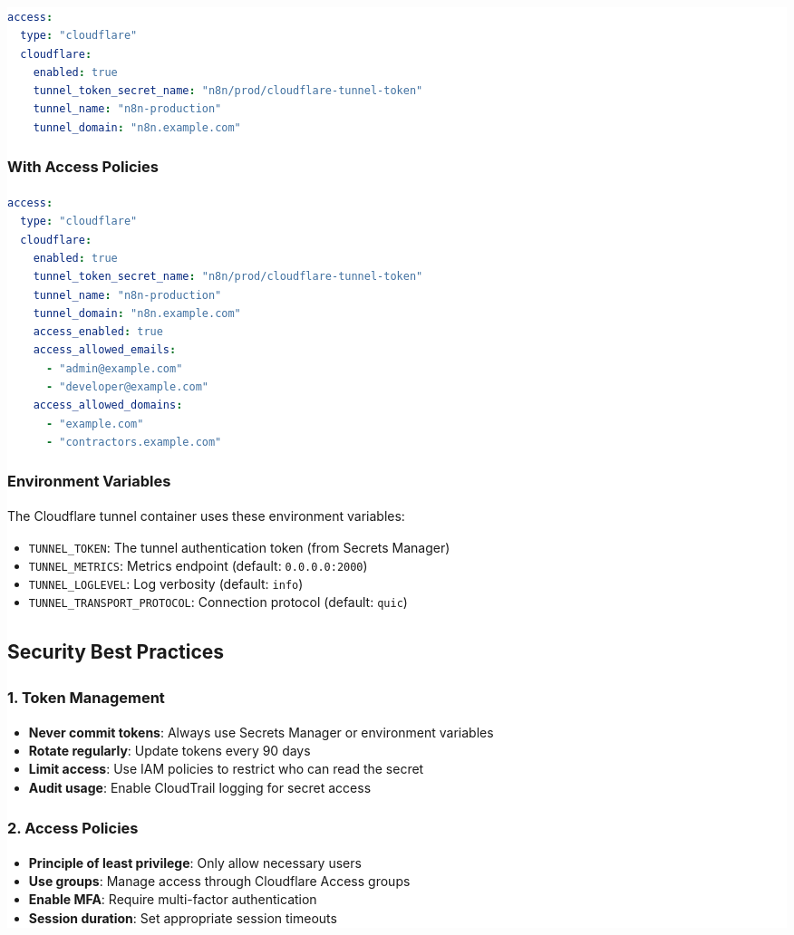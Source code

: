 ```yaml
access:
  type: "cloudflare"
  cloudflare:
    enabled: true
    tunnel_token_secret_name: "n8n/prod/cloudflare-tunnel-token"
    tunnel_name: "n8n-production"
    tunnel_domain: "n8n.example.com"
```

### With Access Policies

```yaml
access:
  type: "cloudflare"
  cloudflare:
    enabled: true
    tunnel_token_secret_name: "n8n/prod/cloudflare-tunnel-token"
    tunnel_name: "n8n-production"
    tunnel_domain: "n8n.example.com"
    access_enabled: true
    access_allowed_emails:
      - "admin@example.com"
      - "developer@example.com"
    access_allowed_domains:
      - "example.com"
      - "contractors.example.com"
```

### Environment Variables

The Cloudflare tunnel container uses these environment variables:

- `TUNNEL_TOKEN`: The tunnel authentication token (from Secrets Manager)
- `TUNNEL_METRICS`: Metrics endpoint (default: `0.0.0.0:2000`)
- `TUNNEL_LOGLEVEL`: Log verbosity (default: `info`)
- `TUNNEL_TRANSPORT_PROTOCOL`: Connection protocol (default: `quic`)

## Security Best Practices

### 1. Token Management

- **Never commit tokens**: Always use Secrets Manager or environment variables
- **Rotate regularly**: Update tokens every 90 days
- **Limit access**: Use IAM policies to restrict who can read the secret
- **Audit usage**: Enable CloudTrail logging for secret access

### 2. Access Policies

- **Principle of least privilege**: Only allow necessary users
- **Use groups**: Manage access through Cloudflare Access groups
- **Enable MFA**: Require multi-factor authentication
- **Session duration**: Set appropriate session timeouts
